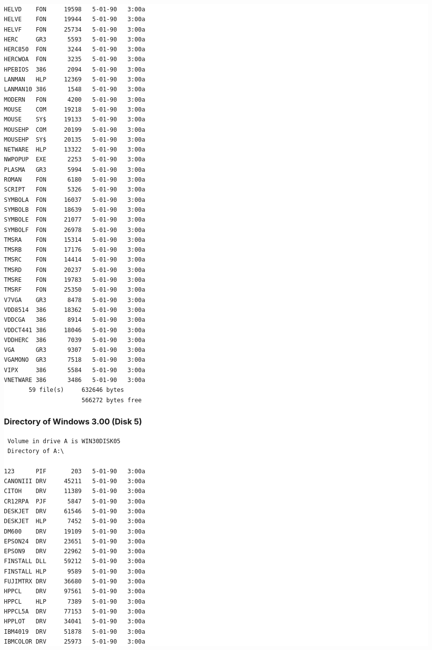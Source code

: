     HELVD    FON     19598   5-01-90   3:00a
    HELVE    FON     19944   5-01-90   3:00a
    HELVF    FON     25734   5-01-90   3:00a
    HERC     GR3      5593   5-01-90   3:00a
    HERC850  FON      3244   5-01-90   3:00a
    HERCWOA  FON      3235   5-01-90   3:00a
    HPEBIOS  386      2094   5-01-90   3:00a
    LANMAN   HLP     12369   5-01-90   3:00a
    LANMAN10 386      1548   5-01-90   3:00a
    MODERN   FON      4200   5-01-90   3:00a
    MOUSE    COM     19218   5-01-90   3:00a
    MOUSE    SY$     19133   5-01-90   3:00a
    MOUSEHP  COM     20199   5-01-90   3:00a
    MOUSEHP  SY$     20135   5-01-90   3:00a
    NETWARE  HLP     13322   5-01-90   3:00a
    NWPOPUP  EXE      2253   5-01-90   3:00a
    PLASMA   GR3      5994   5-01-90   3:00a
    ROMAN    FON      6180   5-01-90   3:00a
    SCRIPT   FON      5326   5-01-90   3:00a
    SYMBOLA  FON     16037   5-01-90   3:00a
    SYMBOLB  FON     18639   5-01-90   3:00a
    SYMBOLE  FON     21077   5-01-90   3:00a
    SYMBOLF  FON     26978   5-01-90   3:00a
    TMSRA    FON     15314   5-01-90   3:00a
    TMSRB    FON     17176   5-01-90   3:00a
    TMSRC    FON     14414   5-01-90   3:00a
    TMSRD    FON     20237   5-01-90   3:00a
    TMSRE    FON     19783   5-01-90   3:00a
    TMSRF    FON     25350   5-01-90   3:00a
    V7VGA    GR3      8478   5-01-90   3:00a
    VDD8514  386     18362   5-01-90   3:00a
    VDDCGA   386      8914   5-01-90   3:00a
    VDDCT441 386     18046   5-01-90   3:00a
    VDDHERC  386      7039   5-01-90   3:00a
    VGA      GR3      9307   5-01-90   3:00a
    VGAMONO  GR3      7518   5-01-90   3:00a
    VIPX     386      5584   5-01-90   3:00a
    VNETWARE 386      3486   5-01-90   3:00a
           59 file(s)     632646 bytes
                          566272 bytes free

### Directory of Windows 3.00 (Disk 5)

     Volume in drive A is WIN30DISK05
     Directory of A:\

    123      PIF       203   5-01-90   3:00a
    CANONIII DRV     45211   5-01-90   3:00a
    CITOH    DRV     11389   5-01-90   3:00a
    CR12RPA  PJF      5847   5-01-90   3:00a
    DESKJET  DRV     61546   5-01-90   3:00a
    DESKJET  HLP      7452   5-01-90   3:00a
    DM600    DRV     19109   5-01-90   3:00a
    EPSON24  DRV     23651   5-01-90   3:00a
    EPSON9   DRV     22962   5-01-90   3:00a
    FINSTALL DLL     59212   5-01-90   3:00a
    FINSTALL HLP      9589   5-01-90   3:00a
    FUJIMTRX DRV     36680   5-01-90   3:00a
    HPPCL    DRV     97561   5-01-90   3:00a
    HPPCL    HLP      7389   5-01-90   3:00a
    HPPCL5A  DRV     77153   5-01-90   3:00a
    HPPLOT   DRV     34041   5-01-90   3:00a
    IBM4019  DRV     51878   5-01-90   3:00a
    IBMCOLOR DRV     25973   5-01-90   3:00a